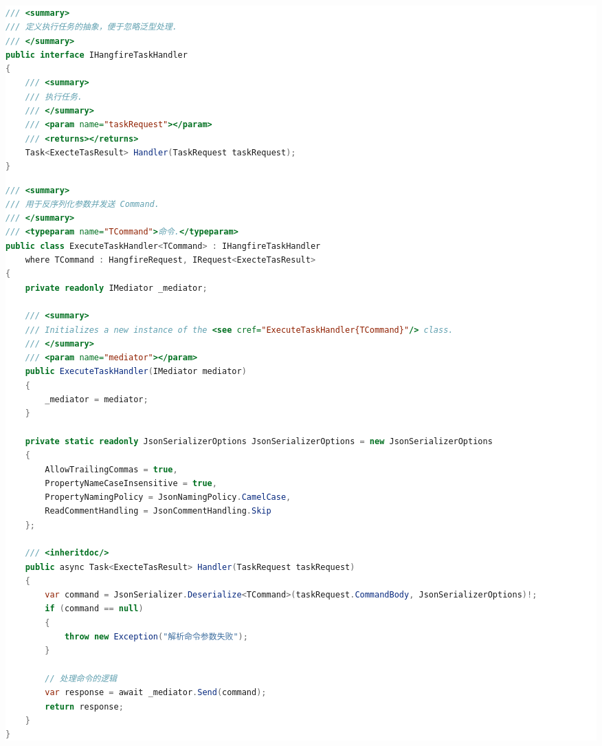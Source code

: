 ```csharp
/// <summary>
/// 定义执行任务的抽象，便于忽略泛型处理.
/// </summary>
public interface IHangfireTaskHandler
{
    /// <summary>
    /// 执行任务.
    /// </summary>
    /// <param name="taskRequest"></param>
    /// <returns></returns>
    Task<ExecteTasResult> Handler(TaskRequest taskRequest);
}
```

```csharp
/// <summary>
/// 用于反序列化参数并发送 Command.
/// </summary>
/// <typeparam name="TCommand">命令.</typeparam>
public class ExecuteTaskHandler<TCommand> : IHangfireTaskHandler
    where TCommand : HangfireRequest, IRequest<ExecteTasResult>
{
    private readonly IMediator _mediator;

    /// <summary>
    /// Initializes a new instance of the <see cref="ExecuteTaskHandler{TCommand}"/> class.
    /// </summary>
    /// <param name="mediator"></param>
    public ExecuteTaskHandler(IMediator mediator)
    {
        _mediator = mediator;
    }

    private static readonly JsonSerializerOptions JsonSerializerOptions = new JsonSerializerOptions
    {
        AllowTrailingCommas = true,
        PropertyNameCaseInsensitive = true,
        PropertyNamingPolicy = JsonNamingPolicy.CamelCase,
        ReadCommentHandling = JsonCommentHandling.Skip
    };

    /// <inheritdoc/>
    public async Task<ExecteTasResult> Handler(TaskRequest taskRequest)
    {
        var command = JsonSerializer.Deserialize<TCommand>(taskRequest.CommandBody, JsonSerializerOptions)!;
        if (command == null)
        {
            throw new Exception("解析命令参数失败");
        }

        // 处理命令的逻辑
        var response = await _mediator.Send(command);
        return response;
    }
}
```
